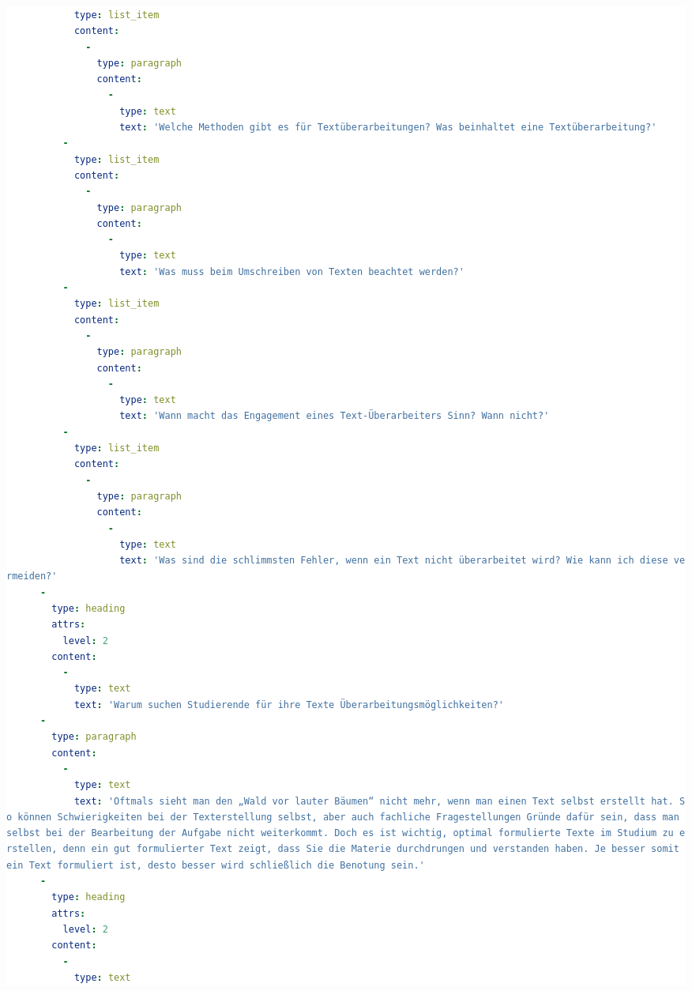 ```yaml
            type: list_item
            content:
              -
                type: paragraph
                content:
                  -
                    type: text
                    text: 'Welche Methoden gibt es für Textüberarbeitungen? Was beinhaltet eine Textüberarbeitung?'
          -
            type: list_item
            content:
              -
                type: paragraph
                content:
                  -
                    type: text
                    text: 'Was muss beim Umschreiben von Texten beachtet werden?'
          -
            type: list_item
            content:
              -
                type: paragraph
                content:
                  -
                    type: text
                    text: 'Wann macht das Engagement eines Text-Überarbeiters Sinn? Wann nicht?'
          -
            type: list_item
            content:
              -
                type: paragraph
                content:
                  -
                    type: text
                    text: 'Was sind die schlimmsten Fehler, wenn ein Text nicht überarbeitet wird? Wie kann ich diese vermeiden?'
      -
        type: heading
        attrs:
          level: 2
        content:
          -
            type: text
            text: 'Warum suchen Studierende für ihre Texte Überarbeitungsmöglichkeiten?'
      -
        type: paragraph
        content:
          -
            type: text
            text: 'Oftmals sieht man den „Wald vor lauter Bäumen“ nicht mehr, wenn man einen Text selbst erstellt hat. So können Schwierigkeiten bei der Texterstellung selbst, aber auch fachliche Fragestellungen Gründe dafür sein, dass man selbst bei der Bearbeitung der Aufgabe nicht weiterkommt. Doch es ist wichtig, optimal formulierte Texte im Studium zu erstellen, denn ein gut formulierter Text zeigt, dass Sie die Materie durchdrungen und verstanden haben. Je besser somit ein Text formuliert ist, desto besser wird schließlich die Benotung sein.'
      -
        type: heading
        attrs:
          level: 2
        content:
          -
            type: text
```
